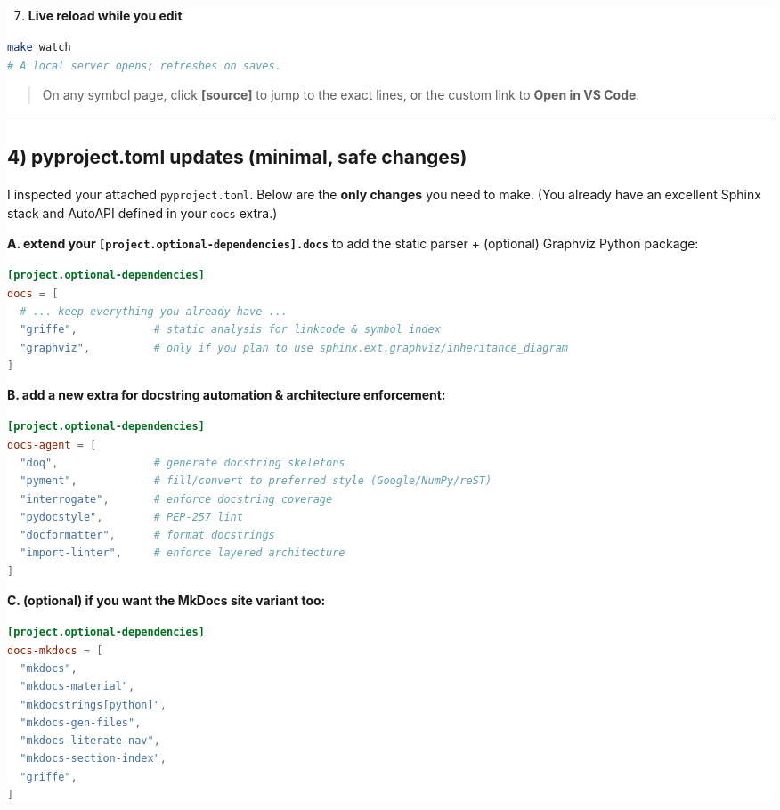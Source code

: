 7. **Live reload while you edit**

```bash
make watch
# A local server opens; refreshes on saves.
```

> On any symbol page, click **[source]** to jump to the exact lines, or the custom link to **Open in VS Code**.

---

## 4) pyproject.toml updates (minimal, safe changes)

I inspected your attached `pyproject.toml`. Below are the **only changes** you need to make. (You already have an excellent Sphinx stack and AutoAPI defined in your `docs` extra.) 

**A. extend your `[project.optional-dependencies].docs`** to add the static parser + (optional) Graphviz Python package:

```toml
[project.optional-dependencies]
docs = [
  # ... keep everything you already have ...
  "griffe",            # static analysis for linkcode & symbol index
  "graphviz",          # only if you plan to use sphinx.ext.graphviz/inheritance_diagram
]
```

**B. add a new extra for docstring automation & architecture enforcement:**

```toml
[project.optional-dependencies]
docs-agent = [
  "doq",               # generate docstring skeletons
  "pyment",            # fill/convert to preferred style (Google/NumPy/reST)
  "interrogate",       # enforce docstring coverage
  "pydocstyle",        # PEP-257 lint
  "docformatter",      # format docstrings
  "import-linter",     # enforce layered architecture
]
```

**C. (optional) if you want the MkDocs site variant too:**

```toml
[project.optional-dependencies]
docs-mkdocs = [
  "mkdocs",
  "mkdocs-material",
  "mkdocstrings[python]",
  "mkdocs-gen-files",
  "mkdocs-literate-nav",
  "mkdocs-section-index",
  "griffe",
]
```


[1]: https://www.sphinx-doc.org/en/master/usage/builders/index.html?utm_source=chatgpt.com "Builders — Sphinx documentation"
[2]: https://mkdocstrings.github.io/griffe/?utm_source=chatgpt.com "Overview - Griffe - mkdocstrings"
[3]: https://docs.github.com/en/repositories/working-with-files/using-files/getting-permanent-links-to-files?utm_source=chatgpt.com "Getting permanent links to files"
[4]: https://www.sphinx-doc.org/en/master/usage/extensions/viewcode.html?utm_source=chatgpt.com "sphinx.ext.viewcode – Add links to highlighted source code"
[5]: https://import-linter.readthedocs.io/en/stable/contract_types.html?utm_source=chatgpt.com "Contract types — Import Linter 2.5.2 documentation"
[6]: https://www.sphinx-doc.org/en/master/usage/extensions/autodoc.html?utm_source=chatgpt.com "sphinx.ext.autodoc – Include documentation from docstrings"
[7]: https://sphinx-autoapi.readthedocs.io/?utm_source=chatgpt.com "Sphinx AutoAPI 3.6.1 documentation"
[8]: https://www.sphinx-doc.org/en/master/usage/markdown.html?utm_source=chatgpt.com "Markdown — Sphinx documentation"
[9]: https://github.com/tox-dev/sphinx-autodoc-typehints?utm_source=chatgpt.com "tox-dev/sphinx-autodoc-typehints"
[10]: https://github.com/mgaitan/sphinxcontrib-mermaid?utm_source=chatgpt.com "Mermaid diagrams in yours sphinx powered docs"
[11]: https://github.com/sphinx-doc/sphinx-autobuild?utm_source=chatgpt.com "sphinx-doc/sphinx-autobuild"
[12]: https://sphinx-needs.readthedocs.io/en/latest/builders.html?utm_source=chatgpt.com "Builders - Sphinx-Needs 6.0.1 documentation"
[13]: https://github.com/heavenshell/py-doq?utm_source=chatgpt.com "heavenshell/py-doq: Docstring generator"
[14]: https://mkdocstrings.github.io/usage/?utm_source=chatgpt.com "Usage - mkdocstrings"
[15]: https://github.com/thlorenz/doctoc?utm_source=chatgpt.com "thlorenz/doctoc"
[16]: https://www.sphinx-doc.org/en/master/usage/extensions/graphviz.html?utm_source=chatgpt.com "Add Graphviz graphs"
[17]: https://www.sphinx-doc.org/en/master/usage/extensions/napoleon.html?utm_source=chatgpt.com "Support for NumPy and Google style docstrings"
[18]: https://www.sphinx-doc.org/en/master/usage/extensions/linkcode.html?utm_source=chatgpt.com "sphinx.ext.linkcode – Add external links to source code"
[19]: https://code.visualstudio.com/docs/configure/command-line?utm_source=chatgpt.com "Command Line Interface (CLI)"
[20]: https://mkdocstrings.github.io/python/reference/api/?utm_source=chatgpt.com "API reference - mkdocstrings-python"
[21]: https://oprypin.github.io/mkdocs-gen-files/index.html?utm_source=chatgpt.com "Manual - mkdocs-gen-files - GitHub Pages"
[22]: https://adr.github.io/?utm_source=chatgpt.com "Architectural Decision Records (ADRs) | Architectural ..."
[23]: https://github.com/plantuml-stdlib/C4-PlantUML?utm_source=chatgpt.com "C4-PlantUML combines the benefits ..."
[24]: https://www.mkdocs.org/user-guide/cli/?utm_source=chatgpt.com "Command Line Interface"